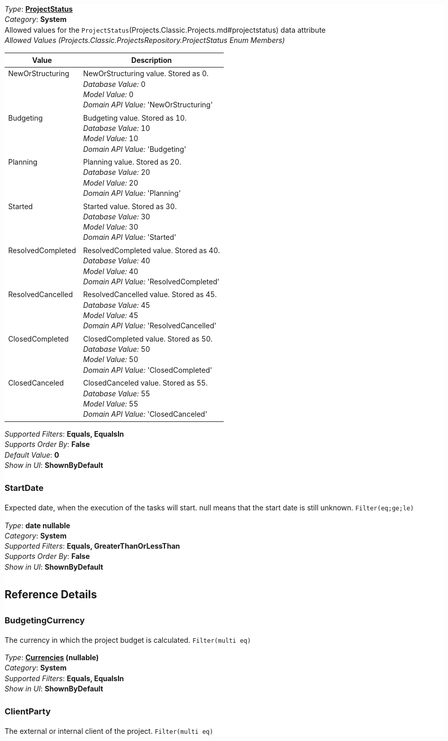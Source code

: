 _Type_: **[ProjectStatus](Projects.Classic.Projects.md#projectstatus)**  
_Category_: **System**  
Allowed values for the `ProjectStatus`(Projects.Classic.Projects.md#projectstatus) data attribute  
_Allowed Values (Projects.Classic.ProjectsRepository.ProjectStatus Enum Members)_  

| Value | Description |
| ---- | --- |
| NewOrStructuring | NewOrStructuring value. Stored as 0. <br /> _Database Value:_ 0 <br /> _Model Value:_ 0 <br /> _Domain API Value:_ 'NewOrStructuring' |
| Budgeting | Budgeting value. Stored as 10. <br /> _Database Value:_ 10 <br /> _Model Value:_ 10 <br /> _Domain API Value:_ 'Budgeting' |
| Planning | Planning value. Stored as 20. <br /> _Database Value:_ 20 <br /> _Model Value:_ 20 <br /> _Domain API Value:_ 'Planning' |
| Started | Started value. Stored as 30. <br /> _Database Value:_ 30 <br /> _Model Value:_ 30 <br /> _Domain API Value:_ 'Started' |
| ResolvedCompleted | ResolvedCompleted value. Stored as 40. <br /> _Database Value:_ 40 <br /> _Model Value:_ 40 <br /> _Domain API Value:_ 'ResolvedCompleted' |
| ResolvedCancelled | ResolvedCancelled value. Stored as 45. <br /> _Database Value:_ 45 <br /> _Model Value:_ 45 <br /> _Domain API Value:_ 'ResolvedCancelled' |
| ClosedCompleted | ClosedCompleted value. Stored as 50. <br /> _Database Value:_ 50 <br /> _Model Value:_ 50 <br /> _Domain API Value:_ 'ClosedCompleted' |
| ClosedCanceled | ClosedCanceled value. Stored as 55. <br /> _Database Value:_ 55 <br /> _Model Value:_ 55 <br /> _Domain API Value:_ 'ClosedCanceled' |

_Supported Filters_: **Equals, EqualsIn**  
_Supports Order By_: **False**  
_Default Value_: **0**  
_Show in UI_: **ShownByDefault**  

### StartDate

Expected date, when the execution of the tasks will start. null means that the start date is still unknown. `Filter(eq;ge;le)`

_Type_: **date __nullable__**  
_Category_: **System**  
_Supported Filters_: **Equals, GreaterThanOrLessThan**  
_Supports Order By_: **False**  
_Show in UI_: **ShownByDefault**  


## Reference Details

### BudgetingCurrency

The currency in which the project budget is calculated. `Filter(multi eq)`

_Type_: **[Currencies](General.Currencies.Currencies.md) (nullable)**  
_Category_: **System**  
_Supported Filters_: **Equals, EqualsIn**  
_Show in UI_: **ShownByDefault**  

### ClientParty

The external or internal client of the project. `Filter(multi eq)`
